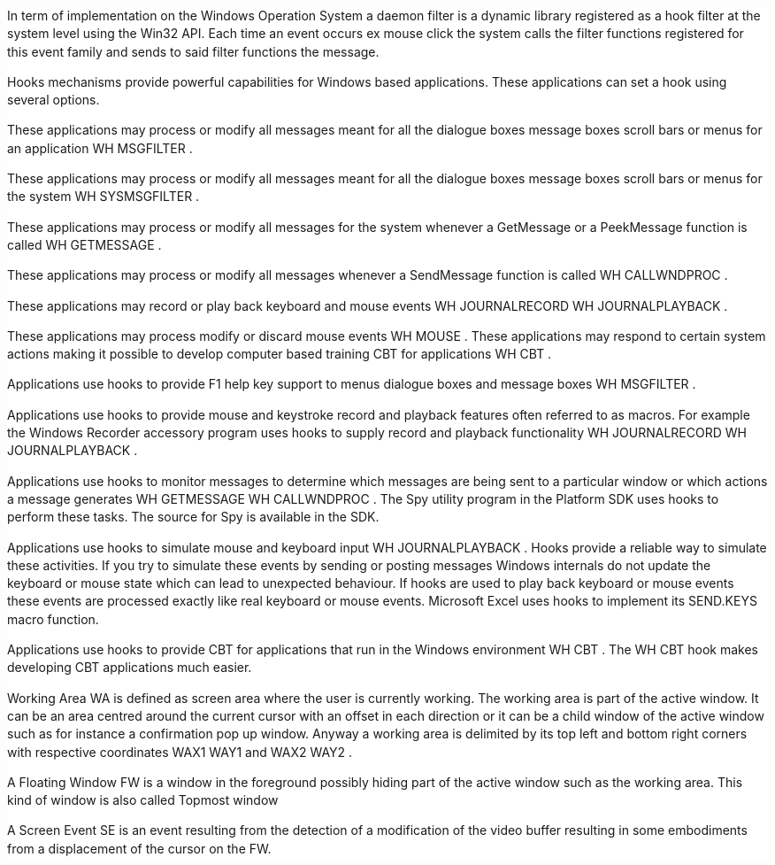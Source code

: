 In term of implementation on the Windows Operation System a daemon filter is a dynamic library registered as a hook filter at the system level using the Win32 API. Each time an event occurs ex mouse click the system calls the filter functions registered for this event family and sends to said filter functions the message.

Hooks mechanisms provide powerful capabilities for Windows based applications. These applications can set a hook using several options.

These applications may process or modify all messages meant for all the dialogue boxes message boxes scroll bars or menus for an application WH MSGFILTER .

These applications may process or modify all messages meant for all the dialogue boxes message boxes scroll bars or menus for the system WH SYSMSGFILTER .

These applications may process or modify all messages for the system whenever a GetMessage or a PeekMessage function is called WH GETMESSAGE .

These applications may process or modify all messages whenever a SendMessage function is called WH CALLWNDPROC .

These applications may record or play back keyboard and mouse events WH JOURNALRECORD WH JOURNALPLAYBACK .

These applications may process modify or discard mouse events WH MOUSE . These applications may respond to certain system actions making it possible to develop computer based training CBT for applications WH CBT .

Applications use hooks to provide F1 help key support to menus dialogue boxes and message boxes WH MSGFILTER .

Applications use hooks to provide mouse and keystroke record and playback features often referred to as macros. For example the Windows Recorder accessory program uses hooks to supply record and playback functionality WH JOURNALRECORD WH JOURNALPLAYBACK .

Applications use hooks to monitor messages to determine which messages are being sent to a particular window or which actions a message generates WH GETMESSAGE WH CALLWNDPROC . The Spy utility program in the Platform SDK uses hooks to perform these tasks. The source for Spy is available in the SDK.

Applications use hooks to simulate mouse and keyboard input WH JOURNALPLAYBACK . Hooks provide a reliable way to simulate these activities. If you try to simulate these events by sending or posting messages Windows internals do not update the keyboard or mouse state which can lead to unexpected behaviour. If hooks are used to play back keyboard or mouse events these events are processed exactly like real keyboard or mouse events. Microsoft Excel uses hooks to implement its SEND.KEYS macro function.

Applications use hooks to provide CBT for applications that run in the Windows environment WH CBT . The WH CBT hook makes developing CBT applications much easier.

Working Area WA is defined as screen area where the user is currently working. The working area is part of the active window. It can be an area centred around the current cursor with an offset in each direction or it can be a child window of the active window such as for instance a confirmation pop up window. Anyway a working area is delimited by its top left and bottom right corners with respective coordinates WAX1 WAY1 and WAX2 WAY2 .

A Floating Window FW is a window in the foreground possibly hiding part of the active window such as the working area. This kind of window is also called Topmost window

A Screen Event SE is an event resulting from the detection of a modification of the video buffer resulting in some embodiments from a displacement of the cursor on the FW.
